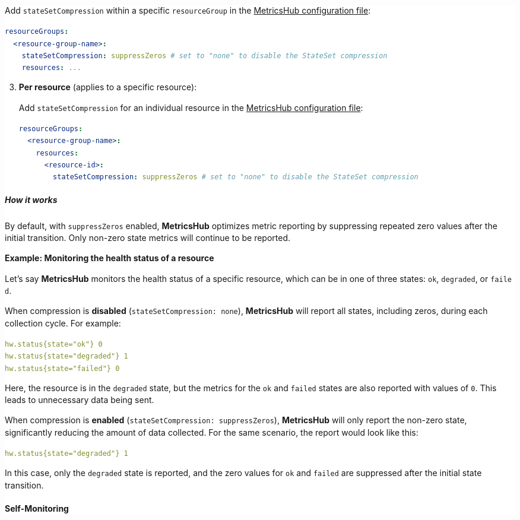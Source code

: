    Add `stateSetCompression` within a specific `resourceGroup` in the [MetricsHub configuration file](#step-1-structure-your-configuration):

   ```yaml
   resourceGroups:
     <resource-group-name>:
       stateSetCompression: suppressZeros # set to "none" to disable the StateSet compression
       resources: ...
   ```

3. **Per resource** (applies to a specific resource):

   Add `stateSetCompression` for an individual resource in the [MetricsHub configuration file](#step-1-structure-your-configuration):

   ```yaml
   resourceGroups:
     <resource-group-name>:
       resources:
         <resource-id>:
           stateSetCompression: suppressZeros # set to "none" to disable the StateSet compression
   ```

##### How it works

By default, with `suppressZeros` enabled, **MetricsHub** optimizes metric reporting by suppressing repeated zero values after the initial transition. Only non-zero state metrics will continue to be reported.

**Example: Monitoring the health status of a resource**

Let’s say **MetricsHub** monitors the health status of a specific resource, which can be in one of three states: `ok`, `degraded`, or `failed`.

When compression is **disabled** (`stateSetCompression: none`), **MetricsHub** will report all states, including zeros, during each collection cycle. For example:

```yaml
hw.status{state="ok"} 0
hw.status{state="degraded"} 1
hw.status{state="failed"} 0
```

Here, the resource is in the `degraded` state, but the metrics for the `ok` and `failed` states are also reported with values of `0`. This leads to unnecessary data being sent.

When compression is **enabled** (`stateSetCompression: suppressZeros`), **MetricsHub** will only report the non-zero state, significantly reducing the amount of data collected. For the same scenario, the report would look like this:

```yaml
hw.status{state="degraded"} 1
```

In this case, only the `degraded` state is reported, and the zero values for `ok` and `failed` are suppressed after the initial state transition.

#### Self-Monitoring
